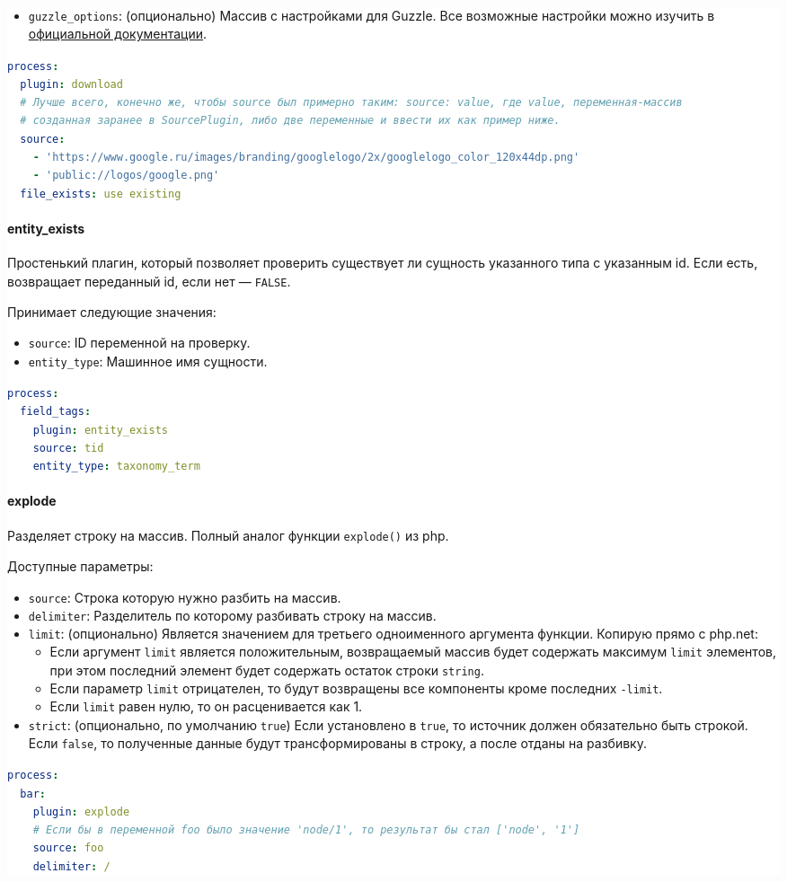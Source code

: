 - `guzzle_options`: (опционально) Массив с настройками для Guzzle. Все возможные
  настройки можно изучить
  в [официальной документации](http://docs.guzzlephp.org/en/latest/request-options.html).

```yml
process:
  plugin: download
  # Лучше всего, конечно же, чтобы source был примерно таким: source: value, где value, переменная-массив
  # созданная заранее в SourcePlugin, либо две переменные и ввести их как пример ниже.
  source:
    - 'https://www.google.ru/images/branding/googlelogo/2x/googlelogo_color_120x44dp.png'
    - 'public://logos/google.png'
  file_exists: use existing
```

#### entity_exists

Простенький плагин, который позволяет проверить существует ли сущность
указанного типа с указанным id. Если есть, возвращает переданный id, если
нет — `FALSE`.

Принимает следующие значения:

- `source`: ID переменной на проверку.
- `entity_type`: Машинное имя сущности.

```yml
process:
  field_tags:
    plugin: entity_exists
    source: tid
    entity_type: taxonomy_term
```

#### explode

Разделяет строку на массив. Полный аналог функции `explode()` из php.

Доступные параметры:

- `source`: Строка которую нужно разбить на массив.
- `delimiter`: Разделитель по которому разбивать строку на массив.
- `limit`: (опционально) Является значением для третьего одноименного аргумента
  функции. Копирую прямо с php.net:
  - Если аргумент `limit` является положительным, возвращаемый массив будет
    содержать максимум `limit` элементов, при этом последний элемент будет
    содержать остаток строки `string`.
  - Если параметр `limit` отрицателен, то будут возвращены все компоненты кроме
    последних `-limit`.
  - Если `limit` равен нулю, то он расценивается как 1.
- `strict`: (опционально, по умолчанию `true`) Если установлено в `true`, то
  источник должен обязательно быть строкой. Если `false`, то полученные данные
  будут трансформированы в строку, а после отданы на разбивку.

```yml
process:
  bar:
    plugin: explode
    # Если бы в переменной foo было значение 'node/1', то результат бы стал ['node', '1']
    source: foo
    delimiter: /
```
